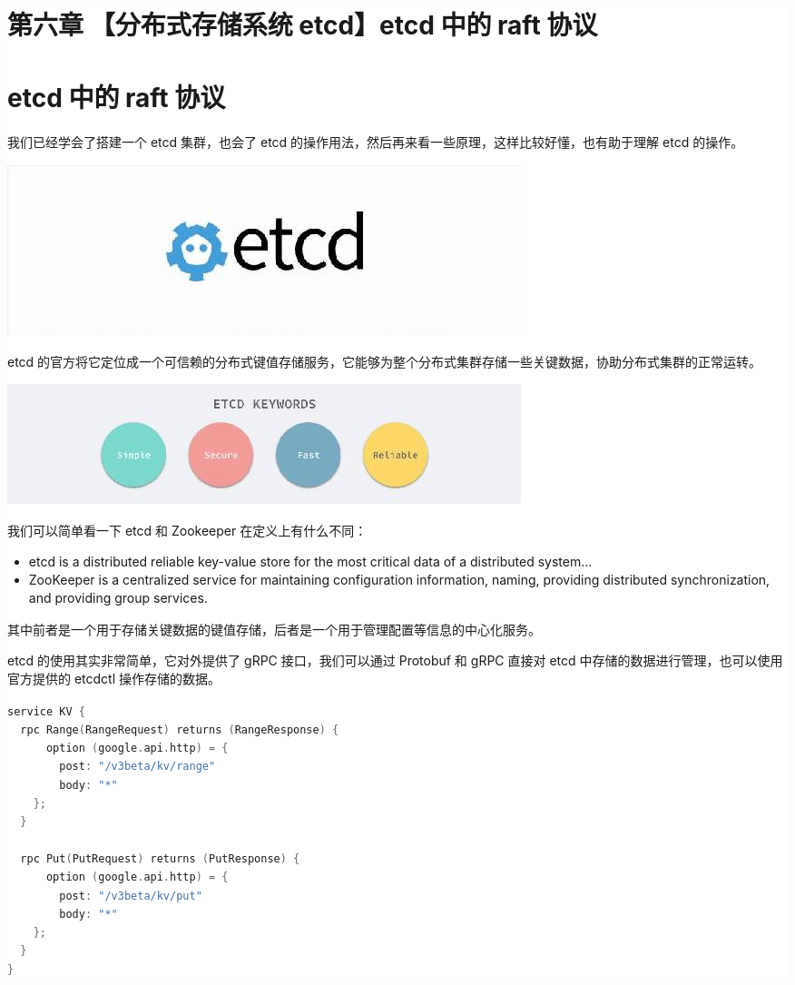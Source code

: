 # 第六章 【分布式存储系统 etcd】etcd 中的 raft 协议

# etcd 中的 raft 协议

我们已经学会了搭建一个 etcd 集群，也会了 etcd 的操作用法，然后再来看一些原理，这样比较好懂，也有助于理解 etcd 的操作。

![etcd_raft20](img/665ba605c783c548568171b1634e87fa.jpg)

etcd 的官方将它定位成一个可信赖的分布式键值存储服务，它能够为整个分布式集群存储一些关键数据，协助分布式集群的正常运转。

![etcd_raft1](img/b35290976812cee04cbcb096b56de7df.jpg)

我们可以简单看一下 etcd 和 Zookeeper 在定义上有什么不同：

*   etcd is a distributed reliable key-value store for the most critical data of a distributed system…
*   ZooKeeper is a centralized service for maintaining configuration information, naming, providing distributed synchronization, and providing group services.

其中前者是一个用于存储关键数据的键值存储，后者是一个用于管理配置等信息的中心化服务。

etcd 的使用其实非常简单，它对外提供了 gRPC 接口，我们可以通过 Protobuf 和 gRPC 直接对 etcd 中存储的数据进行管理，也可以使用官方提供的 etcdctl 操作存储的数据。

```go
service KV {
  rpc Range(RangeRequest) returns (RangeResponse) {
      option (google.api.http) = {
        post: "/v3beta/kv/range"
        body: "*"
    };
  }

  rpc Put(PutRequest) returns (PutResponse) {
      option (google.api.http) = {
        post: "/v3beta/kv/put"
        body: "*"
    };
  }
}
```
